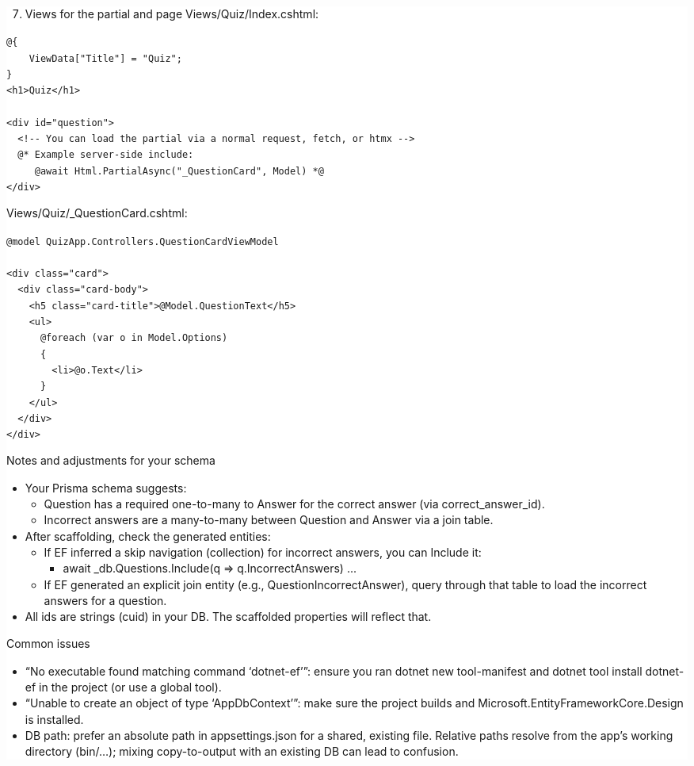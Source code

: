 7) Views for the partial and page
Views/Quiz/Index.cshtml:

```cshtml
@{
    ViewData["Title"] = "Quiz";
}
<h1>Quiz</h1>

<div id="question">
  <!-- You can load the partial via a normal request, fetch, or htmx -->
  @* Example server-side include:
     @await Html.PartialAsync("_QuestionCard", Model) *@
</div>
```

Views/Quiz/_QuestionCard.cshtml:

```cshtml
@model QuizApp.Controllers.QuestionCardViewModel

<div class="card">
  <div class="card-body">
    <h5 class="card-title">@Model.QuestionText</h5>
    <ul>
      @foreach (var o in Model.Options)
      {
        <li>@o.Text</li>
      }
    </ul>
  </div>
</div>
```

Notes and adjustments for your schema

- Your Prisma schema suggests:
  - Question has a required one-to-many to Answer for the correct answer (via correct_answer_id).
  - Incorrect answers are a many-to-many between Question and Answer via a join table.
- After scaffolding, check the generated entities:
  - If EF inferred a skip navigation (collection) for incorrect answers, you can Include it:
    - await _db.Questions.Include(q => q.IncorrectAnswers) ...
  - If EF generated an explicit join entity (e.g., QuestionIncorrectAnswer), query through that table to load the incorrect answers for a question.
- All ids are strings (cuid) in your DB. The scaffolded properties will reflect that.

Common issues

- “No executable found matching command ‘dotnet-ef’”: ensure you ran dotnet new tool-manifest and dotnet tool install dotnet-ef in the project (or use a global tool).
- “Unable to create an object of type ‘AppDbContext’”: make sure the project builds and Microsoft.EntityFrameworkCore.Design is installed.
- DB path: prefer an absolute path in appsettings.json for a shared, existing file. Relative paths resolve from the app’s working directory (bin/…); mixing copy-to-output with an existing DB can lead to confusion.
